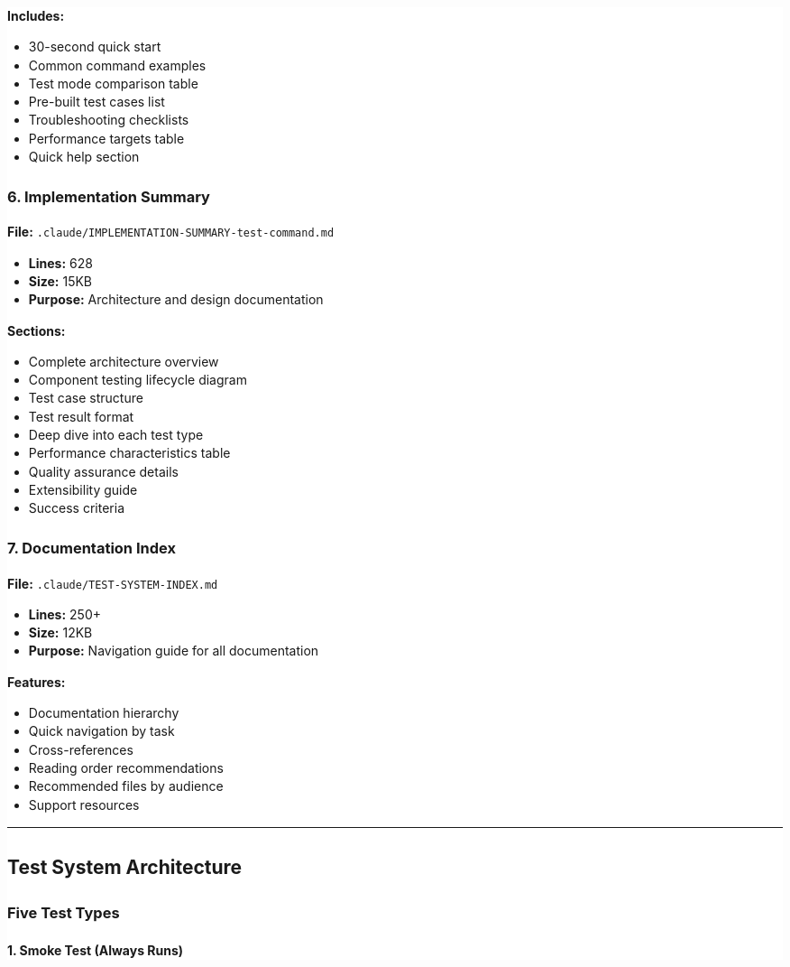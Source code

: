 **Includes:**

- 30-second quick start
- Common command examples
- Test mode comparison table
- Pre-built test cases list
- Troubleshooting checklists
- Performance targets table
- Quick help section

### 6. Implementation Summary

**File:** `.claude/IMPLEMENTATION-SUMMARY-test-command.md`

- **Lines:** 628
- **Size:** 15KB
- **Purpose:** Architecture and design documentation

**Sections:**

- Complete architecture overview
- Component testing lifecycle diagram
- Test case structure
- Test result format
- Deep dive into each test type
- Performance characteristics table
- Quality assurance details
- Extensibility guide
- Success criteria

### 7. Documentation Index

**File:** `.claude/TEST-SYSTEM-INDEX.md`

- **Lines:** 250+
- **Size:** 12KB
- **Purpose:** Navigation guide for all documentation

**Features:**

- Documentation hierarchy
- Quick navigation by task
- Cross-references
- Reading order recommendations
- Recommended files by audience
- Support resources

---

## Test System Architecture

### Five Test Types

#### 1. Smoke Test (Always Runs)
